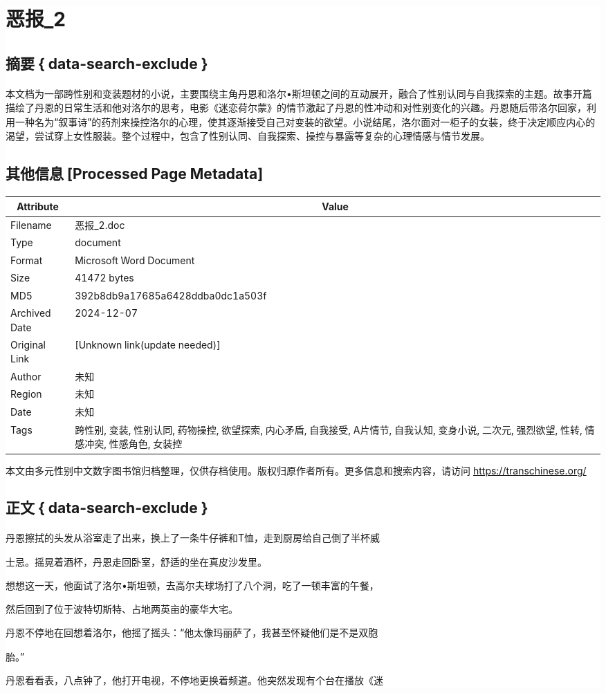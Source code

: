 # 恶报_2



## 摘要  { data-search-exclude }


本文档为一部跨性别和变装题材的小说，主要围绕主角丹恩和洛尔•斯坦顿之间的互动展开，融合了性别认同与自我探索的主题。故事开篇描绘了丹恩的日常生活和他对洛尔的思考，电影《迷恋荷尔蒙》的情节激起了丹恩的性冲动和对性别变化的兴趣。丹恩随后带洛尔回家，利用一种名为“叙事诗”的药剂来操控洛尔的心理，使其逐渐接受自己对变装的欲望。小说结尾，洛尔面对一柜子的女装，终于决定顺应内心的渴望，尝试穿上女性服装。整个过程中，包含了性别认同、自我探索、操控与暴露等复杂的心理情感与情节发展。



## 其他信息 [Processed Page Metadata]

| Attribute       | Value                                  |
|-----------------|----------------------------------------|
| Filename        | 恶报_2.doc                             |
| Type            | document                                 |
| Format          | Microsoft Word Document                               |
| Size            | 41472 bytes                           |
| MD5             | 392b8db9a17685a6428ddba0dc1a503f                                  |
| Archived Date   | 2024-12-07                             |
| Original Link   | [Unknown link(update needed)]                         |
| Author          | 未知                               |
| Region          | 未知                               |
| Date            | 未知                                 |
| Tags            | 跨性别, 变装, 性别认同, 药物操控, 欲望探索, 内心矛盾, 自我接受, A片情节, 自我认知, 变身小说, 二次元, 强烈欲望, 性转, 情感冲突, 性感角色, 女装控                                 |

本文由多元性别中文数字图书馆归档整理，仅供存档使用。版权归原作者所有。更多信息和搜索内容，请访问 <https://transchinese.org/>


## 正文 { data-search-exclude }


丹恩擦拭的头发从浴室走了出来，换上了一条牛仔裤和T恤，走到厨房给自己倒了半杯威

士忌。摇晃着酒杯，丹恩走回卧室，舒适的坐在真皮沙发里。

想想这一天，他面试了洛尔•斯坦顿，去高尔夫球场打了八个洞，吃了一顿丰富的午餐，

然后回到了位于波特切斯特、占地两英亩的豪华大宅。

丹恩不停地在回想着洛尔，他摇了摇头：“他太像玛丽萨了，我甚至怀疑他们是不是双胞

胎。”

丹恩看看表，八点钟了，他打开电视，不停地更换着频道。他突然发现有个台在播放《迷
